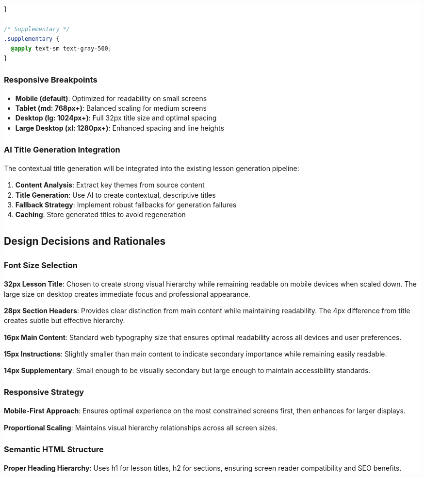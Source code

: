 ```css
}

/* Supplementary */
.supplementary {
  @apply text-sm text-gray-500;
}
```

### Responsive Breakpoints

- **Mobile (default)**: Optimized for readability on small screens
- **Tablet (md: 768px+)**: Balanced scaling for medium screens
- **Desktop (lg: 1024px+)**: Full 32px title size and optimal spacing
- **Large Desktop (xl: 1280px+)**: Enhanced spacing and line heights

### AI Title Generation Integration

The contextual title generation will be integrated into the existing lesson generation pipeline:

1. **Content Analysis**: Extract key themes from source content
2. **Title Generation**: Use AI to create contextual, descriptive titles
3. **Fallback Strategy**: Implement robust fallbacks for generation failures
4. **Caching**: Store generated titles to avoid regeneration

## Design Decisions and Rationales

### Font Size Selection

**32px Lesson Title**: Chosen to create strong visual hierarchy while remaining readable on mobile devices when scaled down. The large size on desktop creates immediate focus and professional appearance.

**28px Section Headers**: Provides clear distinction from main content while maintaining readability. The 4px difference from title creates subtle but effective hierarchy.

**16px Main Content**: Standard web typography size that ensures optimal readability across all devices and user preferences.

**15px Instructions**: Slightly smaller than main content to indicate secondary importance while remaining easily readable.

**14px Supplementary**: Small enough to be visually secondary but large enough to maintain accessibility standards.

### Responsive Strategy

**Mobile-First Approach**: Ensures optimal experience on the most constrained screens first, then enhances for larger displays.

**Proportional Scaling**: Maintains visual hierarchy relationships across all screen sizes.

### Semantic HTML Structure

**Proper Heading Hierarchy**: Uses h1 for lesson titles, h2 for sections, ensuring screen reader compatibility and SEO benefits.
